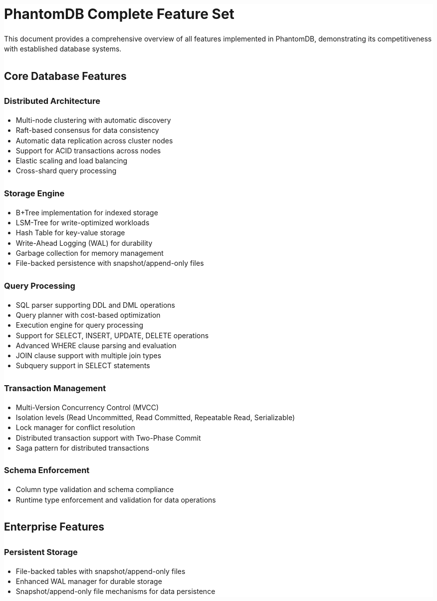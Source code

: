 # PhantomDB Complete Feature Set

This document provides a comprehensive overview of all features implemented in PhantomDB, demonstrating its competitiveness with established database systems.

## Core Database Features

### Distributed Architecture
- Multi-node clustering with automatic discovery
- Raft-based consensus for data consistency
- Automatic data replication across cluster nodes
- Support for ACID transactions across nodes
- Elastic scaling and load balancing
- Cross-shard query processing

### Storage Engine
- B+Tree implementation for indexed storage
- LSM-Tree for write-optimized workloads
- Hash Table for key-value storage
- Write-Ahead Logging (WAL) for durability
- Garbage collection for memory management
- File-backed persistence with snapshot/append-only files

### Query Processing
- SQL parser supporting DDL and DML operations
- Query planner with cost-based optimization
- Execution engine for query processing
- Support for SELECT, INSERT, UPDATE, DELETE operations
- Advanced WHERE clause parsing and evaluation
- JOIN clause support with multiple join types
- Subquery support in SELECT statements

### Transaction Management
- Multi-Version Concurrency Control (MVCC)
- Isolation levels (Read Uncommitted, Read Committed, Repeatable Read, Serializable)
- Lock manager for conflict resolution
- Distributed transaction support with Two-Phase Commit
- Saga pattern for distributed transactions

### Schema Enforcement
- Column type validation and schema compliance
- Runtime type enforcement and validation for data operations

## Enterprise Features

### Persistent Storage
- File-backed tables with snapshot/append-only files
- Enhanced WAL manager for durable storage
- Snapshot/append-only file mechanisms for data persistence
